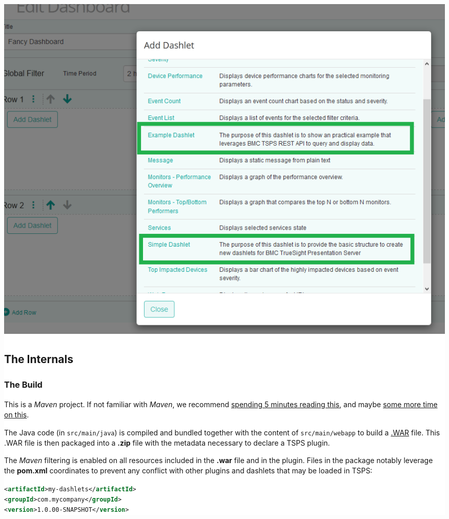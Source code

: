 ![New exciting options when adding a Dashlet to a Dashboard in TSPS](docs/images/add-dashlet-1.png)

## The Internals

### The Build

This is a *Maven* project. If not familiar with *Maven*, we recommend [spending 5 minutes reading this](//maven.apache.org/guides/getting-started/maven-in-five-minutes.html), and maybe [some more time on this](//maven.apache.org/guides/getting-started/index.html).

The Java code (in `src/main/java`) is compiled and bundled together with the content of `src/main/webapp` to build a [.WAR](//en.wikipedia.org/wiki/WAR_%28file_format%29) file. This .WAR file is then packaged into a **.zip** file with the metadata necessary to declare a TSPS plugin.

The *Maven* filtering is enabled on all resources included in the **.war** file and in the plugin. Files in the package notably leverage the **pom.xml** coordinates to prevent any conflict with other plugins and dashlets that may be loaded in TSPS:

```xml
<artifactId>my-dashlets</artifactId>
<groupId>com.mycompany</groupId>
<version>1.0.00-SNAPSHOT</version>
```
